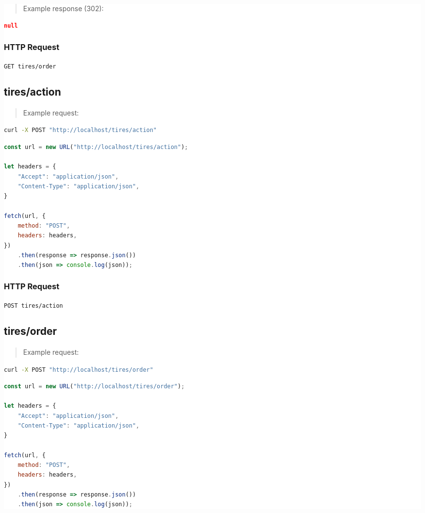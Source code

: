 
> Example response (302):

```json
null
```

### HTTP Request
`GET tires/order`





## tires/action
> Example request:

```bash
curl -X POST "http://localhost/tires/action" 
```

```javascript
const url = new URL("http://localhost/tires/action");

let headers = {
    "Accept": "application/json",
    "Content-Type": "application/json",
}

fetch(url, {
    method: "POST",
    headers: headers,
})
    .then(response => response.json())
    .then(json => console.log(json));
```



### HTTP Request
`POST tires/action`





## tires/order
> Example request:

```bash
curl -X POST "http://localhost/tires/order" 
```

```javascript
const url = new URL("http://localhost/tires/order");

let headers = {
    "Accept": "application/json",
    "Content-Type": "application/json",
}

fetch(url, {
    method: "POST",
    headers: headers,
})
    .then(response => response.json())
    .then(json => console.log(json));
```
